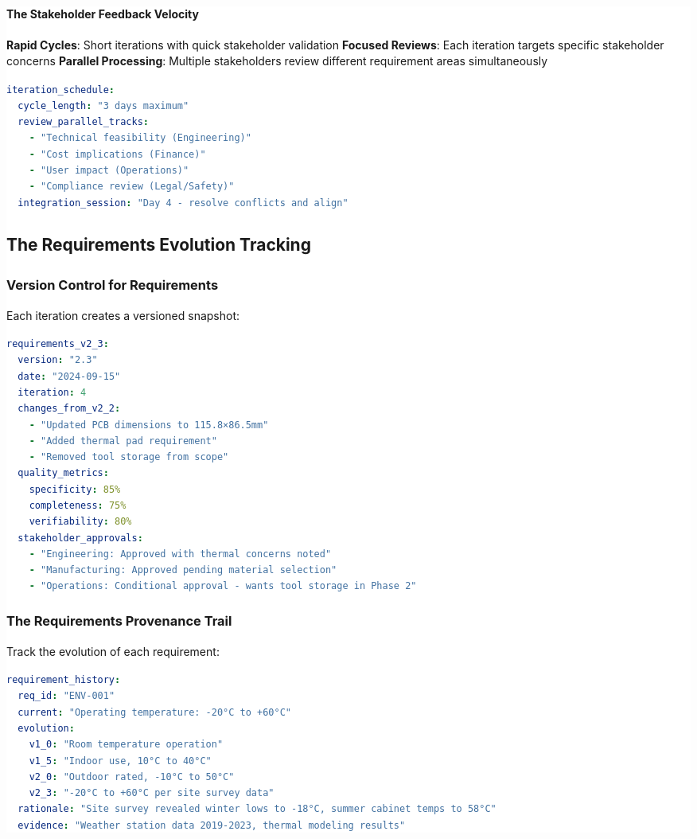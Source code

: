 #### The Stakeholder Feedback Velocity
**Rapid Cycles**: Short iterations with quick stakeholder validation
**Focused Reviews**: Each iteration targets specific stakeholder concerns
**Parallel Processing**: Multiple stakeholders review different requirement areas simultaneously

```yaml
iteration_schedule:
  cycle_length: "3 days maximum"
  review_parallel_tracks:
    - "Technical feasibility (Engineering)"
    - "Cost implications (Finance)"  
    - "User impact (Operations)"
    - "Compliance review (Legal/Safety)"
  integration_session: "Day 4 - resolve conflicts and align"
```

## The Requirements Evolution Tracking

### Version Control for Requirements
Each iteration creates a versioned snapshot:

```yaml
requirements_v2_3:
  version: "2.3"
  date: "2024-09-15"  
  iteration: 4
  changes_from_v2_2:
    - "Updated PCB dimensions to 115.8×86.5mm"
    - "Added thermal pad requirement"
    - "Removed tool storage from scope"
  quality_metrics:
    specificity: 85%
    completeness: 75%
    verifiability: 80%
  stakeholder_approvals:
    - "Engineering: Approved with thermal concerns noted"
    - "Manufacturing: Approved pending material selection"
    - "Operations: Conditional approval - wants tool storage in Phase 2"
```

### The Requirements Provenance Trail
Track the evolution of each requirement:

```yaml
requirement_history:
  req_id: "ENV-001"
  current: "Operating temperature: -20°C to +60°C"
  evolution:
    v1_0: "Room temperature operation"
    v1_5: "Indoor use, 10°C to 40°C"  
    v2_0: "Outdoor rated, -10°C to 50°C"
    v2_3: "-20°C to +60°C per site survey data"
  rationale: "Site survey revealed winter lows to -18°C, summer cabinet temps to 58°C"
  evidence: "Weather station data 2019-2023, thermal modeling results"
```
